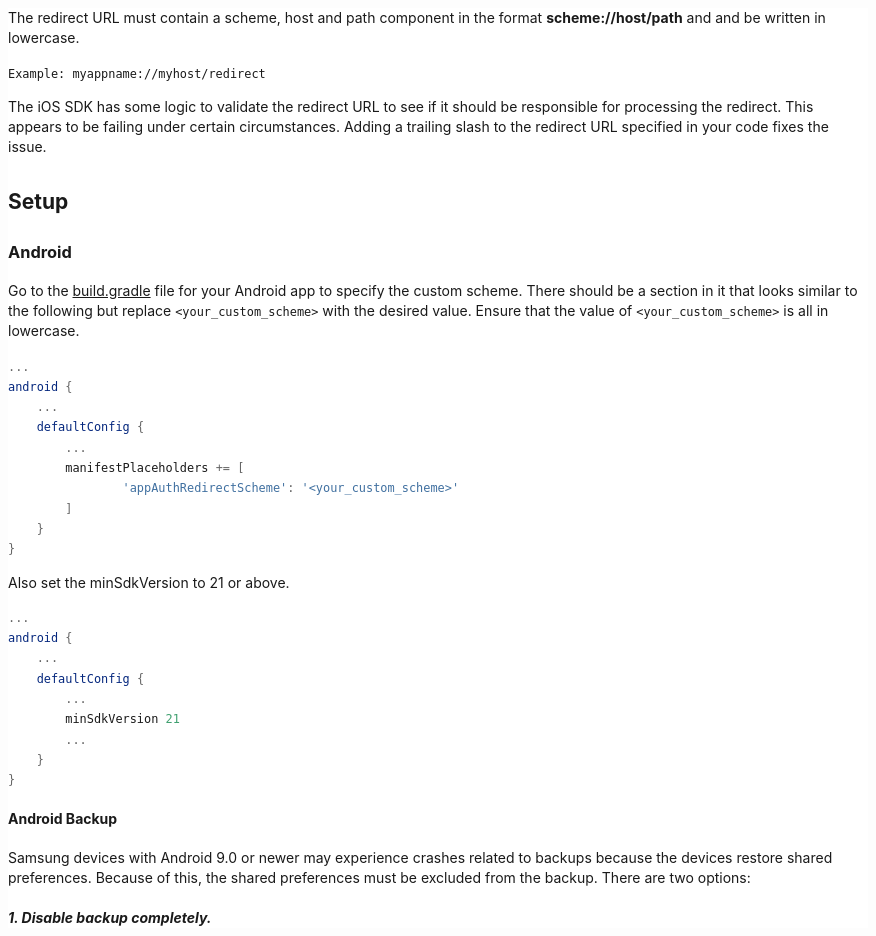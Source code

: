 The redirect URL must contain a scheme, host and path component in the format **scheme://host/path** and and be written in lowercase.

`Example: myappname://myhost/redirect`

The iOS SDK has some logic to validate the redirect URL to see if it should be responsible for processing the redirect. This appears to be failing under certain circumstances. Adding a trailing slash to the redirect URL specified in your code fixes the issue.

<a name="setup"></a>
## Setup

<a name="android"></a>
### Android

Go to the [build.gradle][10] file for your Android app to specify the custom scheme. There should be a section in it that looks similar to the following but replace `<your_custom_scheme>` with the desired value. Ensure that the value of `<your_custom_scheme>` is all in lowercase.

``` groovy
...
android {
    ...
    defaultConfig {
        ...
        manifestPlaceholders += [
                'appAuthRedirectScheme': '<your_custom_scheme>'
        ]
    }
}
```

Also set the minSdkVersion to 21 or above.

``` groovy
...
android {
    ...
    defaultConfig {
        ...
        minSdkVersion 21
        ...
    }
}
```

<a name="android-backup"></a>
#### Android Backup

Samsung devices with Android 9.0 or newer may experience crashes related to backups because the devices restore shared preferences. Because of this, the shared preferences must be excluded from the backup. There are two options:

##### 1. Disable backup completely.


[1]: https://azure-ad.api.sbb.ch/swagger-ui/index.html?configUrl=/v3/api-docs/swagger-config#/
[2]: https://confluence.sbb.ch/display/IAM/Azure+AD+API%3A+Self-Service+API+for+App+Registrations+with+Azure+AD#
[3]: https://github.com/AzureAD/microsoft-authentication-library-for-js/blob/dev/lib/msal-browser/docs/cdn-usage.md
[4]: https://developer.sbb.ch/home
[10]: example/android/app/build.gradle
[11]: example/android/app/src/main/AndroidManifest.xml
[12]: example/ios/Runner/Info.plist
[13]: example/web/index.html
[14]: example/pubspec.yaml
[15]: example
[16]: example/android/app/src/main/res/xml/backup_rules.xml
[17]: example/android/app/src/main/res/xml/data_extraction_rules.xml
[20]: sbb_oidc/lib/src/sbb_discovery_url.dart
[30]: sbb_oidc_platform_interface/lib/src/types/oidc_token.dart
[31]: sbb_oidc_platform_interface/lib/src/exceptions/multi_factor_authentication_exception.dart